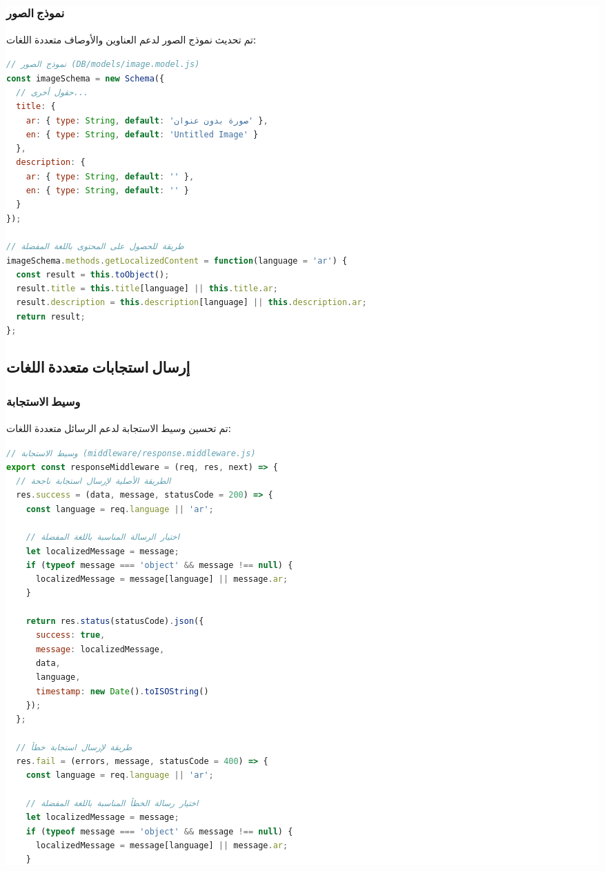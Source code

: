 
### نموذج الصور

تم تحديث نموذج الصور لدعم العناوين والأوصاف متعددة اللغات:

```javascript
// نموذج الصور (DB/models/image.model.js)
const imageSchema = new Schema({
  // حقول أخرى...
  title: {
    ar: { type: String, default: 'صورة بدون عنوان' },
    en: { type: String, default: 'Untitled Image' }
  },
  description: {
    ar: { type: String, default: '' },
    en: { type: String, default: '' }
  }
});

// طريقة للحصول على المحتوى باللغة المفضلة
imageSchema.methods.getLocalizedContent = function(language = 'ar') {
  const result = this.toObject();
  result.title = this.title[language] || this.title.ar;
  result.description = this.description[language] || this.description.ar;
  return result;
};
```

## إرسال استجابات متعددة اللغات

### وسيط الاستجابة

تم تحسين وسيط الاستجابة لدعم الرسائل متعددة اللغات:

```javascript
// وسيط الاستجابة (middleware/response.middleware.js)
export const responseMiddleware = (req, res, next) => {
  // الطريقة الأصلية لإرسال استجابة ناجحة
  res.success = (data, message, statusCode = 200) => {
    const language = req.language || 'ar';
    
    // اختيار الرسالة المناسبة باللغة المفضلة
    let localizedMessage = message;
    if (typeof message === 'object' && message !== null) {
      localizedMessage = message[language] || message.ar;
    }
    
    return res.status(statusCode).json({
      success: true,
      message: localizedMessage,
      data,
      language,
      timestamp: new Date().toISOString()
    });
  };
  
  // طريقة لإرسال استجابة خطأ
  res.fail = (errors, message, statusCode = 400) => {
    const language = req.language || 'ar';
    
    // اختيار رسالة الخطأ المناسبة باللغة المفضلة
    let localizedMessage = message;
    if (typeof message === 'object' && message !== null) {
      localizedMessage = message[language] || message.ar;
    }
```